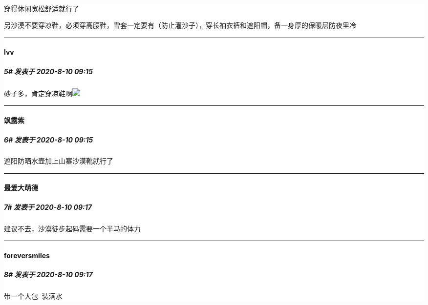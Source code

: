 穿得休闲宽松舒适就行了


另沙漠不要穿凉鞋，必须穿高腰鞋，雪套一定要有（防止灌沙子），穿长袖衣裤和遮阳帽，备一身厚的保暖层防夜里冷







-----

####  lvv  
##### 5#       发表于 2020-8-10 09:15




砂子多，肯定穿凉鞋啊<img src="https://static.saraba1st.com/image/smiley/face2017/067.png" referrerpolicy="no-referrer">







-----

####  飒露紫  
##### 6#       发表于 2020-8-10 09:15




遮阳防晒水壶加上山寨沙漠靴就行了







-----

####  最爱大萌德  
##### 7#       发表于 2020-8-10 09:17




建议不去，沙漠徒步起码需要一个半马的体力







-----

####  foreversmiles  
##### 8#       发表于 2020-8-10 09:17




带一个大包  装满水

